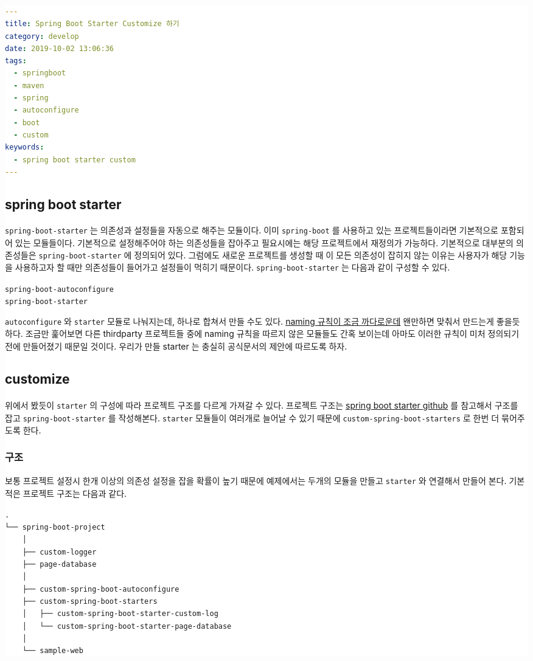 ```yaml
---
title: Spring Boot Starter Customize 하기
category: develop
date: 2019-10-02 13:06:36
tags:
  - springboot
  - maven
  - spring
  - autoconfigure
  - boot
  - custom
keywords:
  - spring boot starter custom
---
```


## spring boot starter
`spring-boot-starter` 는 의존성과 설정들을 자동으로 해주는 모듈이다. 이미 `spring-boot` 를 사용하고 있는 프로젝트들이라면 기본적으로 포함되어 있는 모듈들이다. 기본적으로 설정해주어야 하는 의존성들을 잡아주고 필요시에는 해당 프로젝트에서 재정의가 가능하다.
기본적으로 대부분의 의존성들은 `spring-boot-starter` 에 정의되어 있다. 그럼에도 새로운 프로젝트를 생성할 때 이 모든 의존성이 잡히지 않는 이유는 사용자가 해당 기능을 사용하고자 할 때만 의존성들이 들어가고 설정들이 먹히기 때문이다.
`spring-boot-starter` 는 다음과 같이 구성할 수 있다.

```
spring-boot-autoconfigure
spring-boot-starter
```
`autoconfigure` 와 `starter` 모듈로 나눠지는데, 하나로 합쳐서 만들 수도 있다.
[naming 규칙이 조금 까다로운데](https://docs.spring.io/spring-boot/docs/current/reference/html/using-boot-build-systems.html#using-boot-starter) 왠만하면 맞춰서 만드는게 좋을듯 하다. 조금만 훑어보면 다른 thirdparty 프로젝트들 중에 naming 규칙을 따르지 않은 모듈들도 간혹 보이는데 아마도 이러한 규칙이 미처 정의되기 전에 만들어졌기 때문일 것이다. 우리가 만들 starter 는 충실히 공식문서의 제안에 따르도록 하자.

## customize
위에서 봤듯이 `starter` 의 구성에 따라 프로젝트 구조를 다르게 가져갈 수 있다. 프로젝트 구조는 [spring boot starter github](https://github.com/spring-projects/spring-boot/tree/master/spring-boot-project/spring-boot-starters) 를 참고해서 구조를 잡고 `spring-boot-starter` 를 작성해본다. `starter` 모듈들이 여러개로 늘어날 수 있기 때문에 `custom-spring-boot-starters` 로 한번 더 묶어주도록 한다.

### 구조
보통 프로젝트 설정시 한개 이상의 의존성 설정을 잡을 확률이 높기 때문에 예제에서는 두개의 모듈을 만들고 `starter` 와 연결해서 만들어 본다. 기본적은 프로젝트 구조는 다음과 같다.

```
.
└── spring-boot-project
    │
    ├── custom-logger
    ├── page-database
    │
    ├── custom-spring-boot-autoconfigure
    ├── custom-spring-boot-starters
    │   ├── custom-spring-boot-starter-custom-log
    │   └── custom-spring-boot-starter-page-database
    │
    └── sample-web
```
